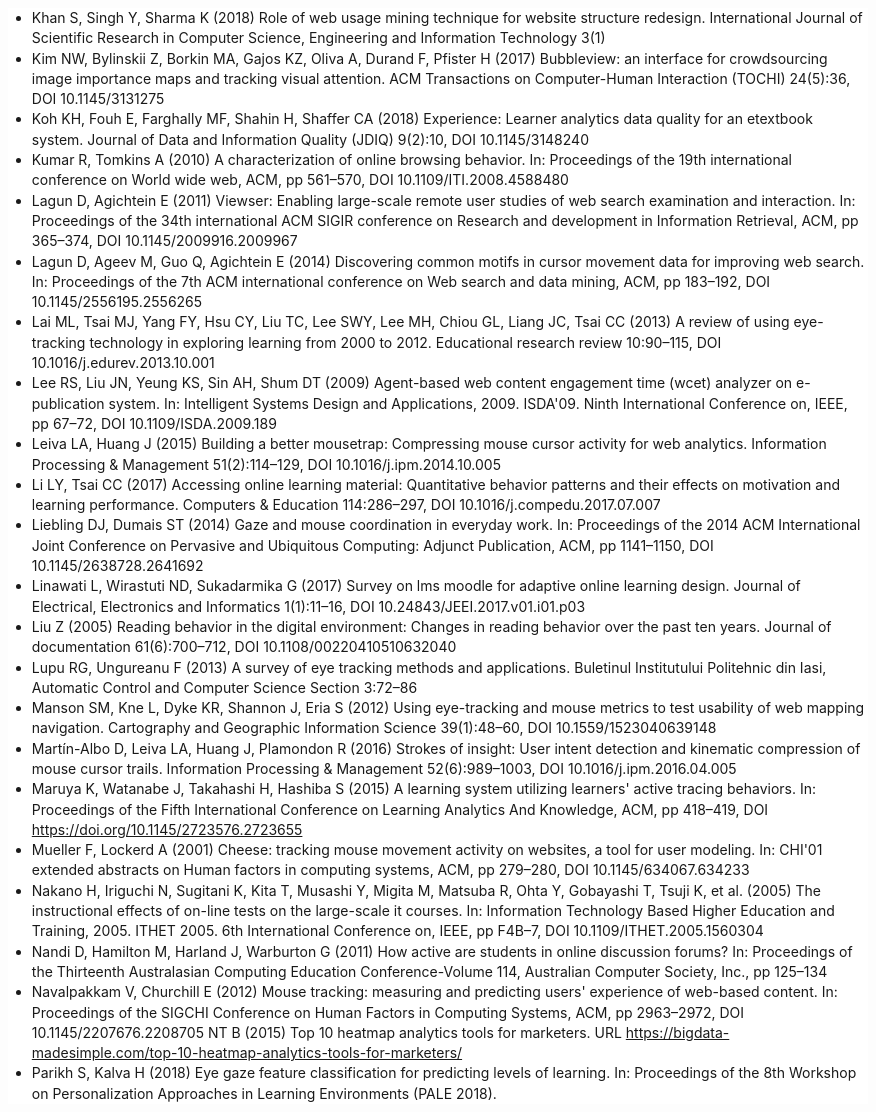 *   Khan S, Singh Y, Sharma K (2018) Role of web usage mining technique for website structure redesign. International Journal of Scientific Research in Computer Science, Engineering and Information Technology 3(1)
*   Kim NW, Bylinskii Z, Borkin MA, Gajos KZ, Oliva A, Durand F, Pfister H (2017) Bubbleview: an interface for crowdsourcing image importance maps and tracking visual attention. ACM Transactions on Computer-Human Interaction (TOCHI) 24(5):36, DOI 10.1145/3131275
*   Koh KH, Fouh E, Farghally MF, Shahin H, Shaffer CA (2018) Experience: Learner analytics data quality for an etextbook system. Journal of Data and Information Quality (JDIQ) 9(2):10, DOI 10.1145/3148240
*   Kumar R, Tomkins A (2010) A characterization of online browsing behavior. In: Proceedings of the 19th international conference on World wide web, ACM, pp 561–570, DOI 10.1109/ITI.2008.4588480
*   Lagun D, Agichtein E (2011) Viewser: Enabling large-scale remote user studies of web search examination and interaction. In: Proceedings of the 34th international ACM SIGIR conference on Research and development in Information Retrieval, ACM, pp 365–374, DOI 10.1145/2009916.2009967
*   Lagun D, Ageev M, Guo Q, Agichtein E (2014) Discovering common motifs in cursor movement data for improving web search. In: Proceedings of the 7th ACM international conference on Web search and data mining, ACM, pp 183–192, DOI 10.1145/2556195.2556265
*   Lai ML, Tsai MJ, Yang FY, Hsu CY, Liu TC, Lee SWY, Lee MH, Chiou GL, Liang JC, Tsai CC (2013) A review of using eye-tracking technology in exploring learning from 2000 to 2012\. Educational research review 10:90–115, DOI 10.1016/j.edurev.2013.10.001
*   Lee RS, Liu JN, Yeung KS, Sin AH, Shum DT (2009) Agent-based web content engagement time (wcet) analyzer on e-publication system. In: Intelligent Systems Design and Applications, 2009\. ISDA'09\. Ninth International Conference on, IEEE, pp 67–72, DOI 10.1109/ISDA.2009.189
*   Leiva LA, Huang J (2015) Building a better mousetrap: Compressing mouse cursor activity for web analytics. Information Processing & Management 51(2):114–129, DOI 10.1016/j.ipm.2014.10.005
*   Li LY, Tsai CC (2017) Accessing online learning material: Quantitative behavior patterns and their effects on motivation and learning performance. Computers & Education 114:286–297, DOI 10.1016/j.compedu.2017.07.007
*   Liebling DJ, Dumais ST (2014) Gaze and mouse coordination in everyday work. In: Proceedings of the 2014 ACM International Joint Conference on Pervasive and Ubiquitous Computing: Adjunct Publication, ACM, pp 1141–1150, DOI 10.1145/2638728.2641692
*   Linawati L, Wirastuti ND, Sukadarmika G (2017) Survey on lms moodle for adaptive online learning design. Journal of Electrical, Electronics and Informatics 1(1):11–16, DOI 10.24843/JEEI.2017.v01.i01.p03
*   Liu Z (2005) Reading behavior in the digital environment: Changes in reading behavior over the past ten years. Journal of documentation 61(6):700–712, DOI 10.1108/00220410510632040
*   Lupu RG, Ungureanu F (2013) A survey of eye tracking methods and applications. Buletinul Institutului Politehnic din Iasi, Automatic Control and Computer Science Section 3:72–86
*   Manson SM, Kne L, Dyke KR, Shannon J, Eria S (2012) Using eye-tracking and mouse metrics to test usability of web mapping navigation. Cartography and Geographic Information Science 39(1):48–60, DOI 10.1559/1523040639148
*   Martín-Albo D, Leiva LA, Huang J, Plamondon R (2016) Strokes of insight: User intent detection and kinematic compression of mouse cursor trails. Information Processing & Management 52(6):989–1003, DOI 10.1016/j.ipm.2016.04.005
*   Maruya K, Watanabe J, Takahashi H, Hashiba S (2015) A learning system utilizing learners' active tracing behaviors. In: Proceedings of the Fifth International Conference on Learning Analytics And Knowledge, ACM, pp 418–419, DOI https://doi.org/10.1145/2723576.2723655
*   Mueller F, Lockerd A (2001) Cheese: tracking mouse movement activity on websites, a tool for user modeling. In: CHI'01 extended abstracts on Human factors in computing systems, ACM, pp 279–280, DOI 10.1145/634067.634233
*   Nakano H, Iriguchi N, Sugitani K, Kita T, Musashi Y, Migita M, Matsuba R, Ohta Y, Gobayashi T, Tsuji K, et al. (2005) The instructional effects of on-line tests on the large-scale it courses. In: Information Technology Based Higher Education and Training, 2005\. ITHET 2005\. 6th International Conference on, IEEE, pp F4B–7, DOI 10.1109/ITHET.2005.1560304
*   Nandi D, Hamilton M, Harland J, Warburton G (2011) How active are students in online discussion forums? In: Proceedings of the Thirteenth Australasian Computing Education Conference-Volume 114, Australian Computer Society, Inc., pp 125–134
*   Navalpakkam V, Churchill E (2012) Mouse tracking: measuring and predicting users' experience of web-based content. In: Proceedings of the SIGCHI Conference on Human Factors in Computing Systems, ACM, pp 2963–2972, DOI 10.1145/2207676.2208705 NT B (2015) Top 10 heatmap analytics tools for marketers. URL https://bigdata-madesimple.com/top-10-heatmap-analytics-tools-for-marketers/
*   Parikh S, Kalva H (2018) Eye gaze feature classification for predicting levels of learning. In: Proceedings of the 8th Workshop on Personalization Approaches in Learning Environments (PALE 2018).